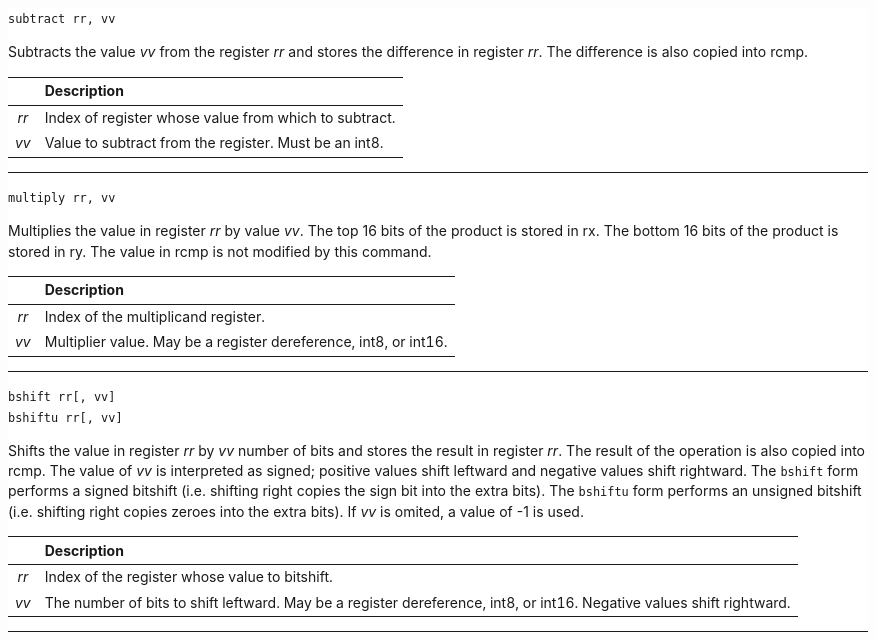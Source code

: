 ```r
subtract rr, vv
```

Subtracts the value _vv_ from the register _rr_ and stores the difference in register _rr_.
The difference is also copied into rcmp.

||Description|
|:-:|:-|
|_rr_|Index of register whose value from which to subtract.|
|_vv_|Value to subtract from the register. Must be an int8.|

---

```r
multiply rr, vv
```

Multiplies the value in register _rr_ by value _vv_.
The top 16 bits of the product is stored in rx.
The bottom 16 bits of the product is stored in ry.
The value in rcmp is not modified by this command.

||Description|
|:-:|:-|
|_rr_|Index of the multiplicand register.|
|_vv_|Multiplier value. May be a register dereference, int8, or int16.|

---

```r
bshift rr[, vv]
bshiftu rr[, vv]
```

Shifts the value in register _rr_ by _vv_ number of bits and stores the result in register _rr_.
The result of the operation is also copied into rcmp.
The value of _vv_ is interpreted as signed; positive values shift leftward and negative values shift rightward.
The `bshift` form performs a signed bitshift (i.e. shifting right copies the sign bit into the extra bits).
The `bshiftu` form performs an unsigned bitshift (i.e. shifting right copies zeroes into the extra bits).
If _vv_ is omited, a value of -1 is used.

||Description|
|:-:|:-|
|_rr_|Index of the register whose value to bitshift.|
|_vv_|The number of bits to shift leftward. May be a register dereference, int8, or int16. Negative values shift rightward.|

---